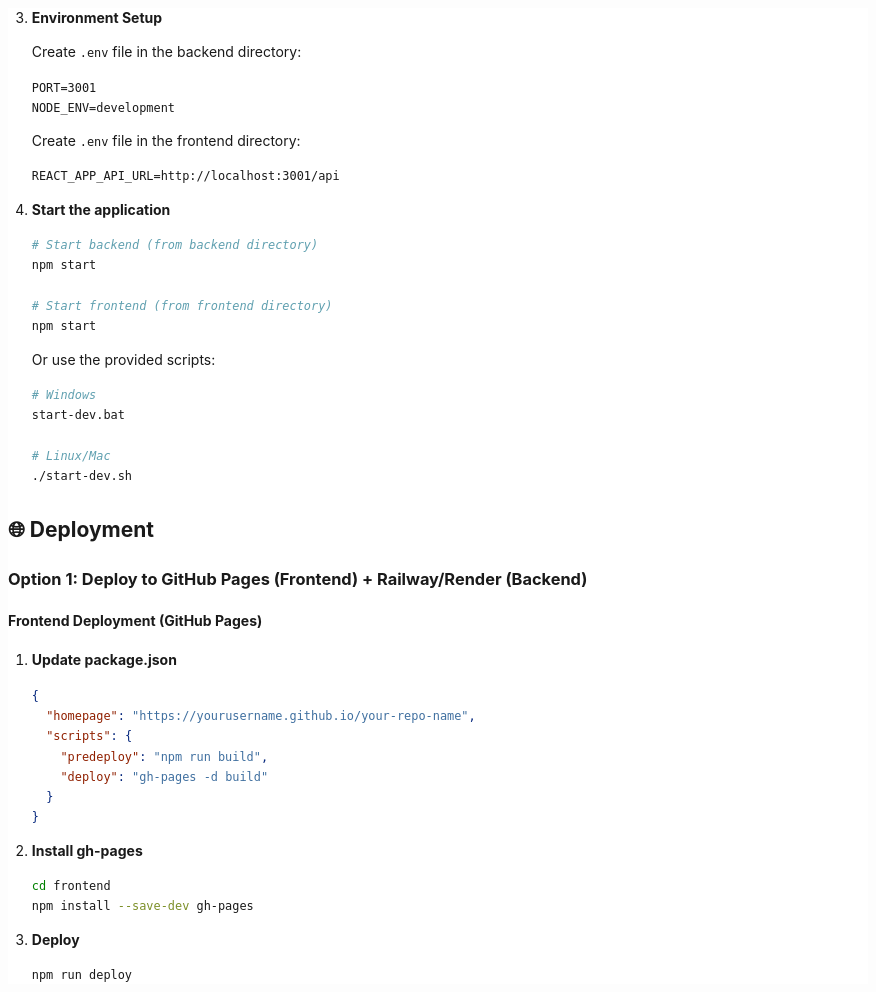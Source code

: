 3. **Environment Setup**
   
   Create `.env` file in the backend directory:
   ```env
   PORT=3001
   NODE_ENV=development
   ```

   Create `.env` file in the frontend directory:
   ```env
   REACT_APP_API_URL=http://localhost:3001/api
   ```

4. **Start the application**
   ```bash
   # Start backend (from backend directory)
   npm start
   
   # Start frontend (from frontend directory)
   npm start
   ```

   Or use the provided scripts:
   ```bash
   # Windows
   start-dev.bat
   
   # Linux/Mac
   ./start-dev.sh
   ```

## 🌐 Deployment

### Option 1: Deploy to GitHub Pages (Frontend) + Railway/Render (Backend)

#### Frontend Deployment (GitHub Pages)

1. **Update package.json**
   ```json
   {
     "homepage": "https://yourusername.github.io/your-repo-name",
     "scripts": {
       "predeploy": "npm run build",
       "deploy": "gh-pages -d build"
     }
   }
   ```

2. **Install gh-pages**
   ```bash
   cd frontend
   npm install --save-dev gh-pages
   ```

3. **Deploy**
   ```bash
   npm run deploy
   ```
